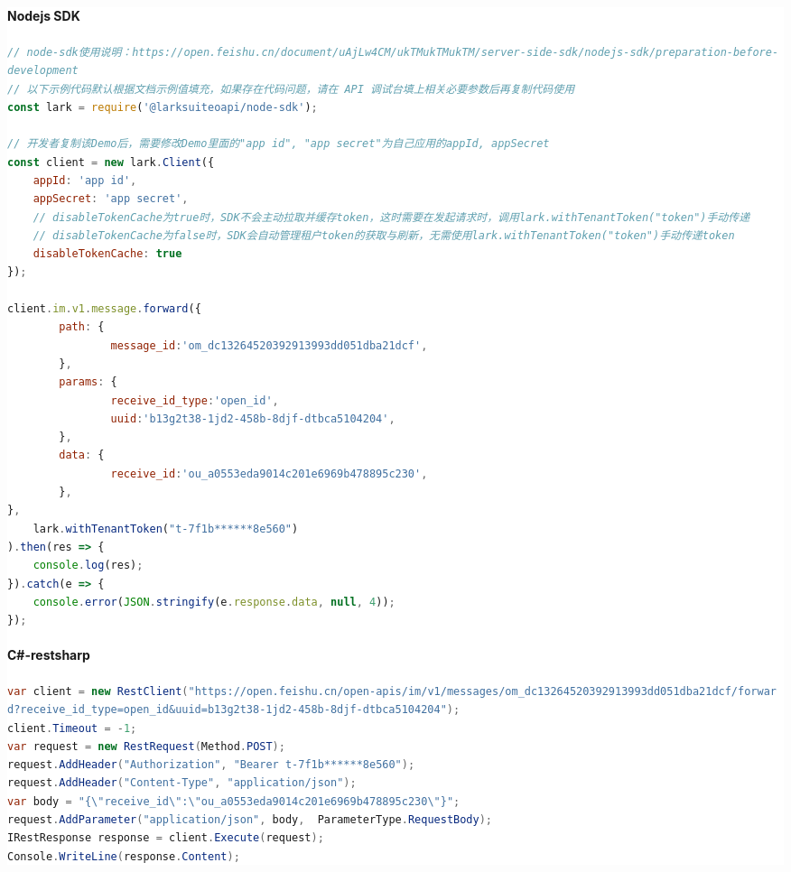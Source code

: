 #### Nodejs SDK

```javascript
// node-sdk使用说明：https://open.feishu.cn/document/uAjLw4CM/ukTMukTMukTM/server-side-sdk/nodejs-sdk/preparation-before-development
// 以下示例代码默认根据文档示例值填充，如果存在代码问题，请在 API 调试台填上相关必要参数后再复制代码使用
const lark = require('@larksuiteoapi/node-sdk');

// 开发者复制该Demo后，需要修改Demo里面的"app id", "app secret"为自己应用的appId, appSecret
const client = new lark.Client({
    appId: 'app id',
    appSecret: 'app secret',
    // disableTokenCache为true时，SDK不会主动拉取并缓存token，这时需要在发起请求时，调用lark.withTenantToken("token")手动传递
    // disableTokenCache为false时，SDK会自动管理租户token的获取与刷新，无需使用lark.withTenantToken("token")手动传递token
    disableTokenCache: true
});

client.im.v1.message.forward({
        path: {
                message_id:'om_dc13264520392913993dd051dba21dcf',
        },
        params: {
                receive_id_type:'open_id',
                uuid:'b13g2t38-1jd2-458b-8djf-dtbca5104204',
        },
        data: {
                receive_id:'ou_a0553eda9014c201e6969b478895c230',
        },
},
    lark.withTenantToken("t-7f1b******8e560")
).then(res => {
    console.log(res);
}).catch(e => {
    console.error(JSON.stringify(e.response.data, null, 4));
});

```

#### C#-restsharp

```csharp
var client = new RestClient("https://open.feishu.cn/open-apis/im/v1/messages/om_dc13264520392913993dd051dba21dcf/forward?receive_id_type=open_id&uuid=b13g2t38-1jd2-458b-8djf-dtbca5104204");
client.Timeout = -1;
var request = new RestRequest(Method.POST);
request.AddHeader("Authorization", "Bearer t-7f1b******8e560");
request.AddHeader("Content-Type", "application/json");
var body = "{\"receive_id\":\"ou_a0553eda9014c201e6969b478895c230\"}";
request.AddParameter("application/json", body,  ParameterType.RequestBody);
IRestResponse response = client.Execute(request);
Console.WriteLine(response.Content);
```
